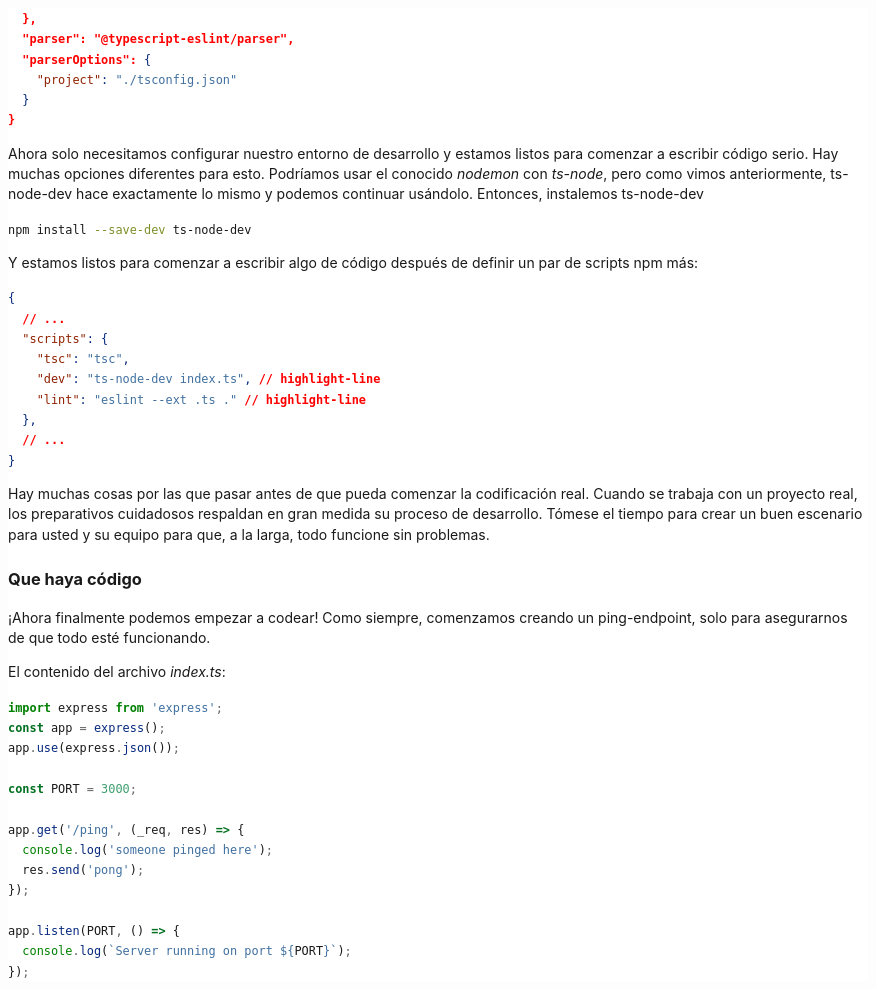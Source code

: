 ```json
  },
  "parser": "@typescript-eslint/parser",
  "parserOptions": {
    "project": "./tsconfig.json"
  }
}
```

Ahora solo necesitamos configurar nuestro entorno de desarrollo y estamos listos para comenzar a escribir código serio. 
Hay muchas opciones diferentes para esto. Podríamos usar el conocido <i>nodemon</i> con <i>ts-node</i>, pero como vimos anteriormente, </i>ts-node-dev</i> hace exactamente lo mismo y podemos continuar usándolo. Entonces, instalemos </i>ts-node-dev</i>

```sh
npm install --save-dev ts-node-dev
```

Y estamos listos para comenzar a escribir algo de código después de definir un par de scripts npm más:

```json
{
  // ...
  "scripts": {
    "tsc": "tsc",
    "dev": "ts-node-dev index.ts", // highlight-line
    "lint": "eslint --ext .ts ." // highlight-line
  },
  // ...
}
```

Hay muchas cosas por las que pasar antes de que pueda comenzar la codificación real. Cuando se trabaja con un proyecto real, los preparativos cuidadosos respaldan en gran medida su proceso de desarrollo. 
Tómese el tiempo para crear un buen escenario para usted y su equipo para que, a la larga, todo funcione sin problemas.

### Que haya código

¡Ahora finalmente podemos empezar a codear! Como siempre, comenzamos creando un ping-endpoint, solo para asegurarnos de que todo esté funcionando.

El contenido del archivo <i>index.ts</i>:

```js
import express from 'express';
const app = express();
app.use(express.json());

const PORT = 3000;

app.get('/ping', (_req, res) => {
  console.log('someone pinged here');
  res.send('pong');
});

app.listen(PORT, () => {
  console.log(`Server running on port ${PORT}`);
});
```
